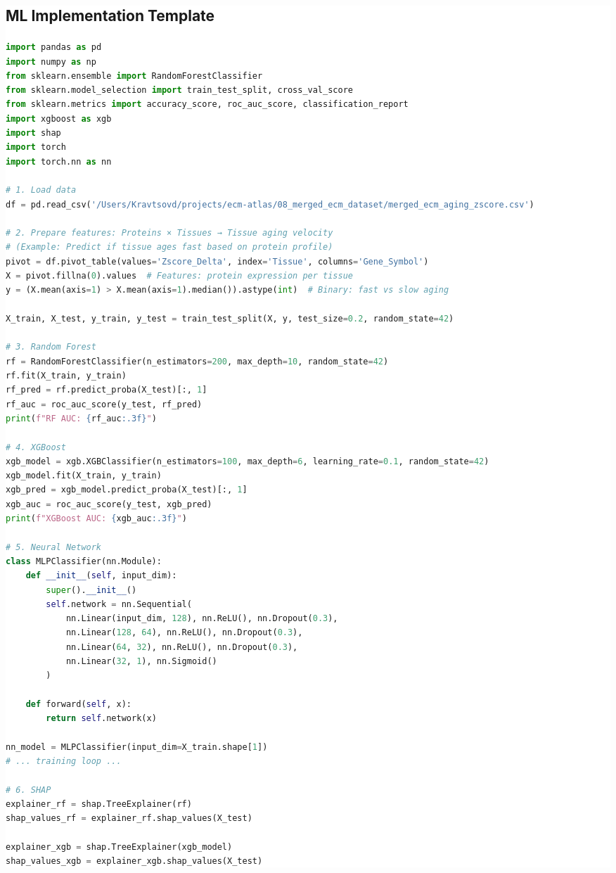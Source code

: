 ## ML Implementation Template

```python
import pandas as pd
import numpy as np
from sklearn.ensemble import RandomForestClassifier
from sklearn.model_selection import train_test_split, cross_val_score
from sklearn.metrics import accuracy_score, roc_auc_score, classification_report
import xgboost as xgb
import shap
import torch
import torch.nn as nn

# 1. Load data
df = pd.read_csv('/Users/Kravtsovd/projects/ecm-atlas/08_merged_ecm_dataset/merged_ecm_aging_zscore.csv')

# 2. Prepare features: Proteins × Tissues → Tissue aging velocity
# (Example: Predict if tissue ages fast based on protein profile)
pivot = df.pivot_table(values='Zscore_Delta', index='Tissue', columns='Gene_Symbol')
X = pivot.fillna(0).values  # Features: protein expression per tissue
y = (X.mean(axis=1) > X.mean(axis=1).median()).astype(int)  # Binary: fast vs slow aging

X_train, X_test, y_train, y_test = train_test_split(X, y, test_size=0.2, random_state=42)

# 3. Random Forest
rf = RandomForestClassifier(n_estimators=200, max_depth=10, random_state=42)
rf.fit(X_train, y_train)
rf_pred = rf.predict_proba(X_test)[:, 1]
rf_auc = roc_auc_score(y_test, rf_pred)
print(f"RF AUC: {rf_auc:.3f}")

# 4. XGBoost
xgb_model = xgb.XGBClassifier(n_estimators=100, max_depth=6, learning_rate=0.1, random_state=42)
xgb_model.fit(X_train, y_train)
xgb_pred = xgb_model.predict_proba(X_test)[:, 1]
xgb_auc = roc_auc_score(y_test, xgb_pred)
print(f"XGBoost AUC: {xgb_auc:.3f}")

# 5. Neural Network
class MLPClassifier(nn.Module):
    def __init__(self, input_dim):
        super().__init__()
        self.network = nn.Sequential(
            nn.Linear(input_dim, 128), nn.ReLU(), nn.Dropout(0.3),
            nn.Linear(128, 64), nn.ReLU(), nn.Dropout(0.3),
            nn.Linear(64, 32), nn.ReLU(), nn.Dropout(0.3),
            nn.Linear(32, 1), nn.Sigmoid()
        )

    def forward(self, x):
        return self.network(x)

nn_model = MLPClassifier(input_dim=X_train.shape[1])
# ... training loop ...

# 6. SHAP
explainer_rf = shap.TreeExplainer(rf)
shap_values_rf = explainer_rf.shap_values(X_test)

explainer_xgb = shap.TreeExplainer(xgb_model)
shap_values_xgb = explainer_xgb.shap_values(X_test)

```